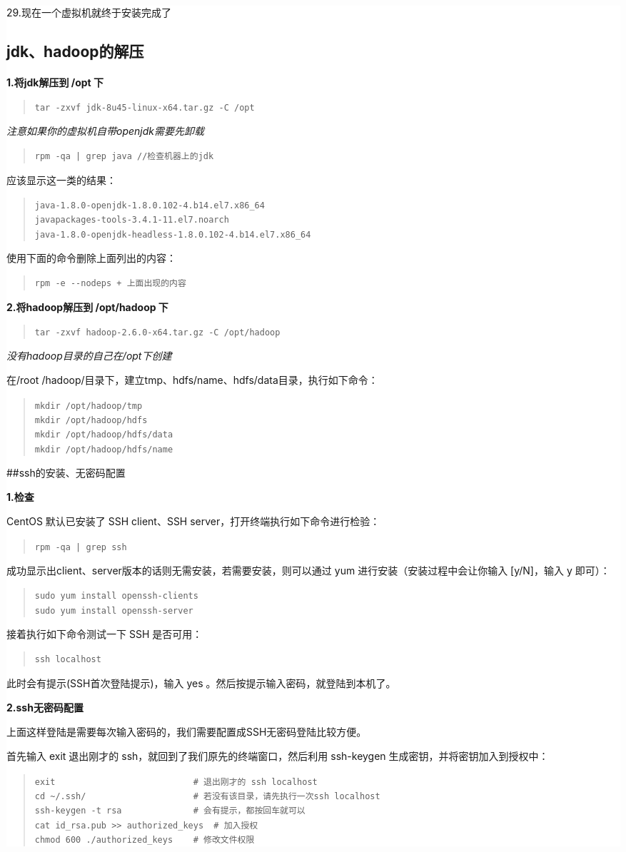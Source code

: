 29.现在一个虚拟机就终于安装完成了

## jdk、hadoop的解压

**1.将jdk解压到 /opt 下**

>     tar -zxvf jdk-8u45-linux-x64.tar.gz -C /opt

*注意如果你的虚拟机自带openjdk需要先卸载*

>     rpm -qa | grep java //检查机器上的jdk

应该显示这一类的结果：

>     java-1.8.0-openjdk-1.8.0.102-4.b14.el7.x86_64
>     javapackages-tools-3.4.1-11.el7.noarch
>     java-1.8.0-openjdk-headless-1.8.0.102-4.b14.el7.x86_64

使用下面的命令删除上面列出的内容：

>     rpm -e --nodeps + 上面出现的内容



**2.将hadoop解压到 /opt/hadoop 下**

>     tar -zxvf hadoop-2.6.0-x64.tar.gz -C /opt/hadoop
*没有hadoop目录的自己在/opt下创建*

在/root /hadoop/目录下，建立tmp、hdfs/name、hdfs/data目录，执行如下命令：
>     mkdir /opt/hadoop/tmp 
>     mkdir /opt/hadoop/hdfs 
>     mkdir /opt/hadoop/hdfs/data 
>     mkdir /opt/hadoop/hdfs/name 

##ssh的安装、无密码配置

**1.检查**

CentOS 默认已安装了 SSH client、SSH server，打开终端执行如下命令进行检验：

>     rpm -qa | grep ssh 

成功显示出client、server版本的话则无需安装，若需要安装，则可以通过 yum 进行安装（安装过程中会让你输入 [y/N]，输入 y 即可）：

>     sudo yum install openssh-clients
>     sudo yum install openssh-server

接着执行如下命令测试一下 SSH 是否可用：

>     ssh localhost

此时会有提示(SSH首次登陆提示)，输入 yes 。然后按提示输入密码，就登陆到本机了。

**2.ssh无密码配置**

上面这样登陆是需要每次输入密码的，我们需要配置成SSH无密码登陆比较方便。

首先输入 exit 退出刚才的 ssh，就回到了我们原先的终端窗口，然后利用 ssh-keygen 生成密钥，并将密钥加入到授权中：

>     exit                           # 退出刚才的 ssh localhost
>     cd ~/.ssh/                     # 若没有该目录，请先执行一次ssh localhost
>     ssh-keygen -t rsa              # 会有提示，都按回车就可以
>     cat id_rsa.pub >> authorized_keys  # 加入授权
>     chmod 600 ./authorized_keys    # 修改文件权限
